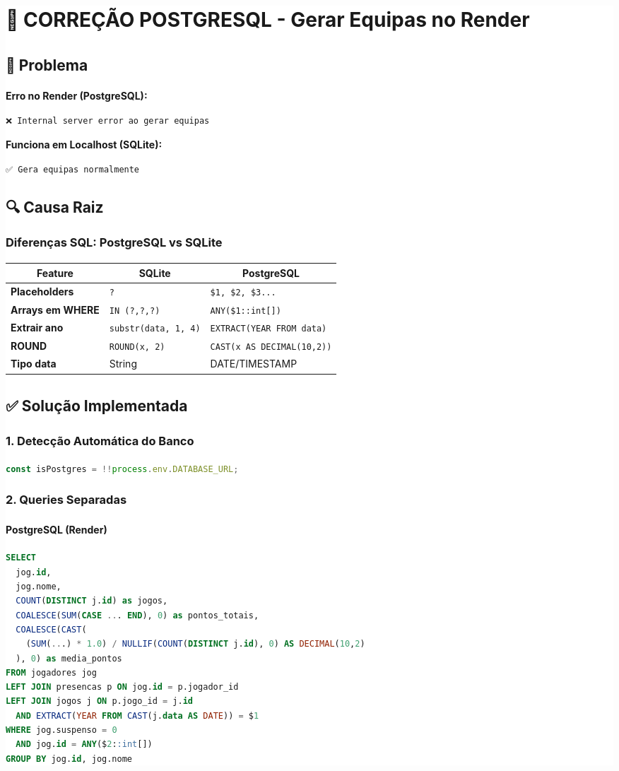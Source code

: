 # 🐘 CORREÇÃO POSTGRESQL - Gerar Equipas no Render

## 🎯 Problema

**Erro no Render (PostgreSQL):**
```
❌ Internal server error ao gerar equipas
```

**Funciona em Localhost (SQLite):**
```
✅ Gera equipas normalmente
```

## 🔍 Causa Raiz

### Diferenças SQL: PostgreSQL vs SQLite

| Feature | SQLite | PostgreSQL |
|---------|--------|------------|
| **Placeholders** | `?` | `$1, $2, $3...` |
| **Arrays em WHERE** | `IN (?,?,?)` | `ANY($1::int[])` |
| **Extrair ano** | `substr(data, 1, 4)` | `EXTRACT(YEAR FROM data)` |
| **ROUND** | `ROUND(x, 2)` | `CAST(x AS DECIMAL(10,2))` |
| **Tipo data** | String | DATE/TIMESTAMP |

## ✅ Solução Implementada

### 1. Detecção Automática do Banco
```javascript
const isPostgres = !!process.env.DATABASE_URL;
```

### 2. Queries Separadas

#### PostgreSQL (Render)
```sql
SELECT 
  jog.id,
  jog.nome,
  COUNT(DISTINCT j.id) as jogos,
  COALESCE(SUM(CASE ... END), 0) as pontos_totais,
  COALESCE(CAST(
    (SUM(...) * 1.0) / NULLIF(COUNT(DISTINCT j.id), 0) AS DECIMAL(10,2)
  ), 0) as media_pontos
FROM jogadores jog
LEFT JOIN presencas p ON jog.id = p.jogador_id
LEFT JOIN jogos j ON p.jogo_id = j.id 
  AND EXTRACT(YEAR FROM CAST(j.data AS DATE)) = $1
WHERE jog.suspenso = 0 
  AND jog.id = ANY($2::int[])
GROUP BY jog.id, jog.nome
```

